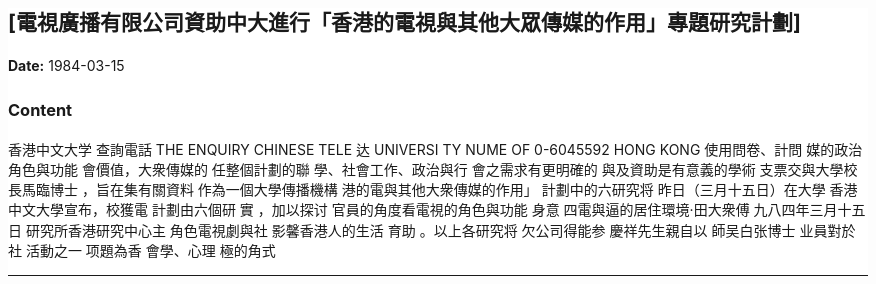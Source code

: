 
## [電視廣播有限公司資助中大進行「香港的電視與其他大眾傳媒的作用」專題研究計劃]

**Date:** 1984-03-15

### Content

香港中文大学
查詢電話
THE
ENQUIRY
CHINESE
TELE
达
UNIVERSI
TY
NUME
OF
0-6045592
HONG
KONG
使用問卷、計問
媒的政治角色與功能
會價值，大衆傳媒的
任整個計劃的聯
學、社會工作、政治與行
會之需求有更明確的
與及資助是有意義的學術
支票交與大學校長馬臨博士
，旨在集有關資料
作為一個大學傳播機構
港的電與其他大衆傳媒的作用」
計劃中的六研究将
昨日（三月十五日）在大學
香港中文大學宣布，校獲電
計劃由六個研
實
，加以探讨
官員的角度看電視的角色與功能
身意
四電與逼的居住環境·田大衆傅
九八四年三月十五日
研究所香港研究中心主
角色電視劇與社
影馨香港人的生活
育助
。以上各研究将
欠公司得能参
慶祥先生親自以
師吴白张博士
业員對於社
活動之一
项題為香
會學、心理
極的角式

---